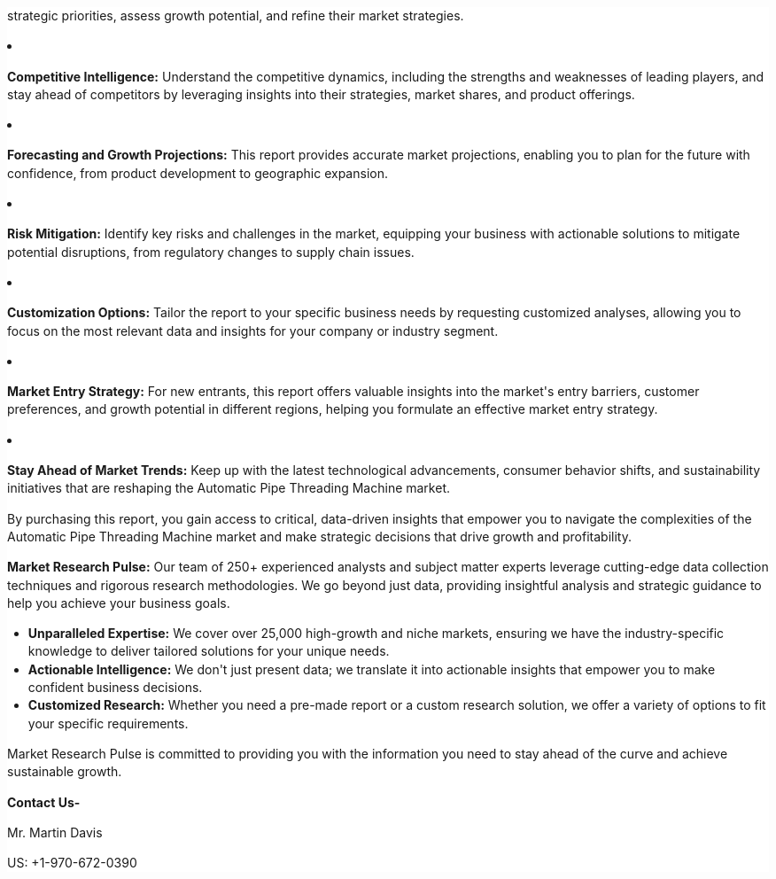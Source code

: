 strategic priorities, assess growth potential, and refine their market strategies.</p></li><li><p><strong>Competitive Intelligence:</strong> Understand the competitive dynamics, including the strengths and weaknesses of leading players, and stay ahead of competitors by leveraging insights into their strategies, market shares, and product offerings.</p></li><li><p><strong>Forecasting and Growth Projections:</strong> This report provides accurate market projections, enabling you to plan for the future with confidence, from product development to geographic expansion.</p></li><li><p><strong>Risk Mitigation:</strong> Identify key risks and challenges in the market, equipping your business with actionable solutions to mitigate potential disruptions, from regulatory changes to supply chain issues.</p></li><li><p><strong>Customization Options:</strong> Tailor the report to your specific business needs by requesting customized analyses, allowing you to focus on the most relevant data and insights for your company or industry segment.</p></li><li><p><strong>Market Entry Strategy:</strong> For new entrants, this report offers valuable insights into the market's entry barriers, customer preferences, and growth potential in different regions, helping you formulate an effective market entry strategy.</p></li><li><p><strong>Stay Ahead of Market Trends:</strong> Keep up with the latest technological advancements, consumer behavior shifts, and sustainability initiatives that are reshaping the Automatic Pipe Threading Machine market.</p></li></ol><p>By purchasing this report, you gain access to critical, data-driven insights that empower you to navigate the complexities of the Automatic Pipe Threading Machine market and make strategic decisions that drive growth and profitability.</p><p><strong>Market Research Pulse:</strong>&nbsp;Our team of 250+ experienced analysts and subject matter experts leverage cutting-edge data collection techniques and rigorous research methodologies. We go beyond just data, providing insightful analysis and strategic guidance to help you achieve your business goals.</p><ul><li><strong>Unparalleled Expertise:</strong>&nbsp;We cover over 25,000 high-growth and niche markets, ensuring we have the industry-specific knowledge to deliver tailored solutions for your unique needs.</li><li><strong>Actionable Intelligence:</strong>&nbsp;We don't just present data; we translate it into actionable insights that empower you to make confident business decisions.</li><li><strong>Customized Research:</strong>&nbsp;Whether you need a pre-made report or a custom research solution, we offer a variety of options to fit your specific requirements.</li></ul><p>Market Research Pulse is committed to providing you with the information you need to stay ahead of the curve and achieve sustainable growth.</p><p><strong>Contact Us-</strong></p><p>Mr. Martin Davis</p><p>US: +1-970-672-0390</p>
